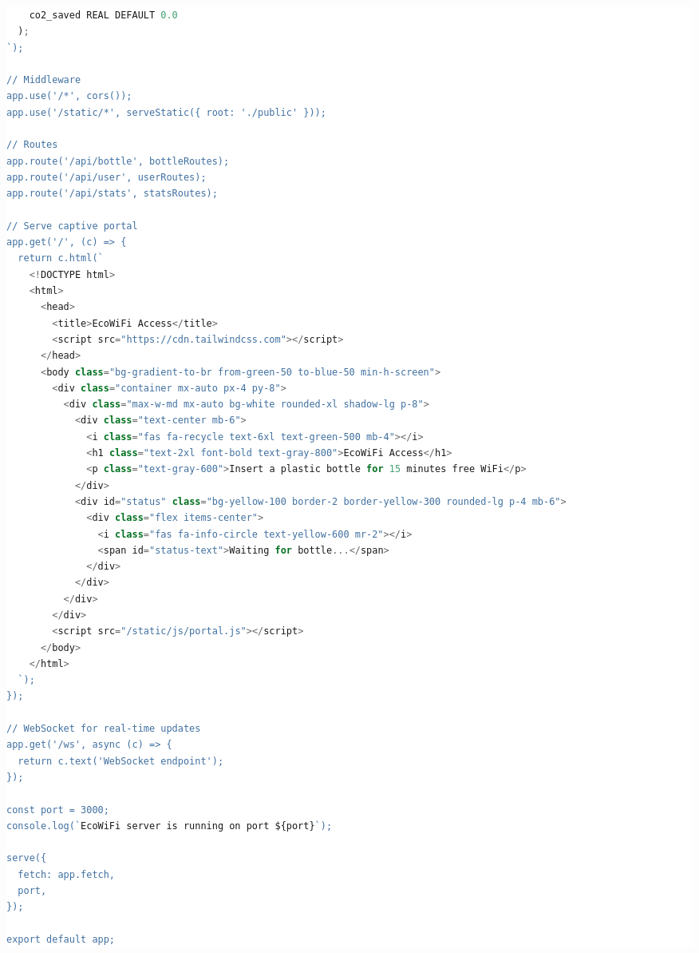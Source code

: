 ```typescript
    co2_saved REAL DEFAULT 0.0
  );
`);

// Middleware
app.use('/*', cors());
app.use('/static/*', serveStatic({ root: './public' }));

// Routes
app.route('/api/bottle', bottleRoutes);
app.route('/api/user', userRoutes);
app.route('/api/stats', statsRoutes);

// Serve captive portal
app.get('/', (c) => {
  return c.html(`
    <!DOCTYPE html>
    <html>
      <head>
        <title>EcoWiFi Access</title>
        <script src="https://cdn.tailwindcss.com"></script>
      </head>
      <body class="bg-gradient-to-br from-green-50 to-blue-50 min-h-screen">
        <div class="container mx-auto px-4 py-8">
          <div class="max-w-md mx-auto bg-white rounded-xl shadow-lg p-8">
            <div class="text-center mb-6">
              <i class="fas fa-recycle text-6xl text-green-500 mb-4"></i>
              <h1 class="text-2xl font-bold text-gray-800">EcoWiFi Access</h1>
              <p class="text-gray-600">Insert a plastic bottle for 15 minutes free WiFi</p>
            </div>
            <div id="status" class="bg-yellow-100 border-2 border-yellow-300 rounded-lg p-4 mb-6">
              <div class="flex items-center">
                <i class="fas fa-info-circle text-yellow-600 mr-2"></i>
                <span id="status-text">Waiting for bottle...</span>
              </div>
            </div>
          </div>
        </div>
        <script src="/static/js/portal.js"></script>
      </body>
    </html>
  `);
});

// WebSocket for real-time updates
app.get('/ws', async (c) => {
  return c.text('WebSocket endpoint');
});

const port = 3000;
console.log(`EcoWiFi server is running on port ${port}`);

serve({
  fetch: app.fetch,
  port,
});

export default app;
```
